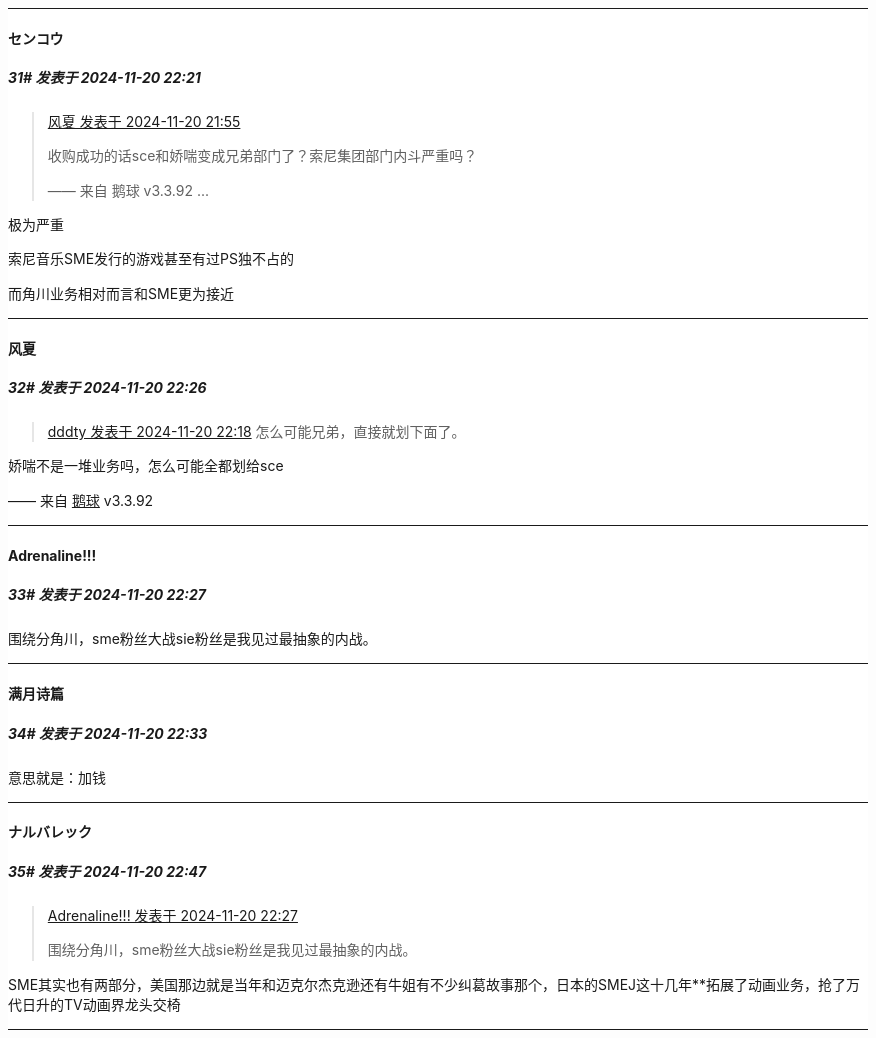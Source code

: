 *****

####  センコウ  
##### 31#       发表于 2024-11-20 22:21

<blockquote><a href="httphttps://bbs.saraba1st.com/2b/forum.php?mod=redirect&amp;goto=findpost&amp;pid=66740788&amp;ptid=2207620" target="_blank">风夏 发表于 2024-11-20 21:55</a>

收购成功的话sce和娇喘变成兄弟部门了？索尼集团部门内斗严重吗？

—— 来自 鹅球 v3.3.92 ...</blockquote>
极为严重

索尼音乐SME发行的游戏甚至有过PS独不占的

而角川业务相对而言和SME更为接近

*****

####  风夏  
##### 32#       发表于 2024-11-20 22:26

<blockquote><a href="httphttps://bbs.saraba1st.com/2b/forum.php?mod=redirect&amp;goto=findpost&amp;pid=66740946&amp;ptid=2207620" target="_blank">dddty 发表于 2024-11-20 22:18</a>
怎么可能兄弟，直接就划下面了。</blockquote>
娇喘不是一堆业务吗，怎么可能全都划给sce

—— 来自 [鹅球](https://www.pgyer.com/GcUxKd4w) v3.3.92

*****

####  Adrenaline!!!  
##### 33#       发表于 2024-11-20 22:27

围绕分角川，sme粉丝大战sie粉丝是我见过最抽象的内战。

*****

####  满月诗篇  
##### 34#       发表于 2024-11-20 22:33

意思就是：加钱

*****

####  ナルバレック  
##### 35#       发表于 2024-11-20 22:47

<blockquote><a href="httphttps://bbs.saraba1st.com/2b/forum.php?mod=redirect&amp;goto=findpost&amp;pid=66741015&amp;ptid=2207620" target="_blank">Adrenaline!!! 发表于 2024-11-20 22:27</a>

围绕分角川，sme粉丝大战sie粉丝是我见过最抽象的内战。</blockquote>
SME其实也有两部分，美国那边就是当年和迈克尔杰克逊还有牛姐有不少纠葛故事那个，日本的SMEJ这十几年**拓展了动画业务，抢了万代日升的TV动画界龙头交椅

*****
